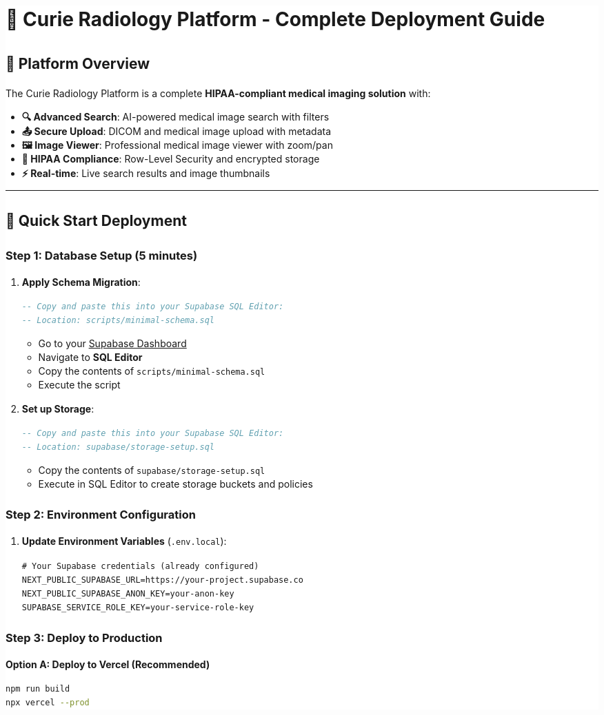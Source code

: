 # 🏥 Curie Radiology Platform - Complete Deployment Guide

## 🎯 **Platform Overview**

The Curie Radiology Platform is a complete **HIPAA-compliant medical imaging solution** with:

- **🔍 Advanced Search**: AI-powered medical image search with filters
- **📤 Secure Upload**: DICOM and medical image upload with metadata
- **🖼️ Image Viewer**: Professional medical image viewer with zoom/pan
- **🔐 HIPAA Compliance**: Row-Level Security and encrypted storage
- **⚡ Real-time**: Live search results and image thumbnails

---

## 🚀 **Quick Start Deployment**

### **Step 1: Database Setup (5 minutes)**

1. **Apply Schema Migration**:
   ```sql
   -- Copy and paste this into your Supabase SQL Editor:
   -- Location: scripts/minimal-schema.sql
   ```
   - Go to your [Supabase Dashboard](https://supabase.com/dashboard)
   - Navigate to **SQL Editor** 
   - Copy the contents of `scripts/minimal-schema.sql`
   - Execute the script

2. **Set up Storage**:
   ```sql
   -- Copy and paste this into your Supabase SQL Editor:
   -- Location: supabase/storage-setup.sql
   ```
   - Copy the contents of `supabase/storage-setup.sql`  
   - Execute in SQL Editor to create storage buckets and policies

### **Step 2: Environment Configuration**

1. **Update Environment Variables** (`.env.local`):
   ```env
   # Your Supabase credentials (already configured)
   NEXT_PUBLIC_SUPABASE_URL=https://your-project.supabase.co
   NEXT_PUBLIC_SUPABASE_ANON_KEY=your-anon-key
   SUPABASE_SERVICE_ROLE_KEY=your-service-role-key
   ```

### **Step 3: Deploy to Production**

**Option A: Deploy to Vercel (Recommended)**
```bash
npm run build
npx vercel --prod
```
